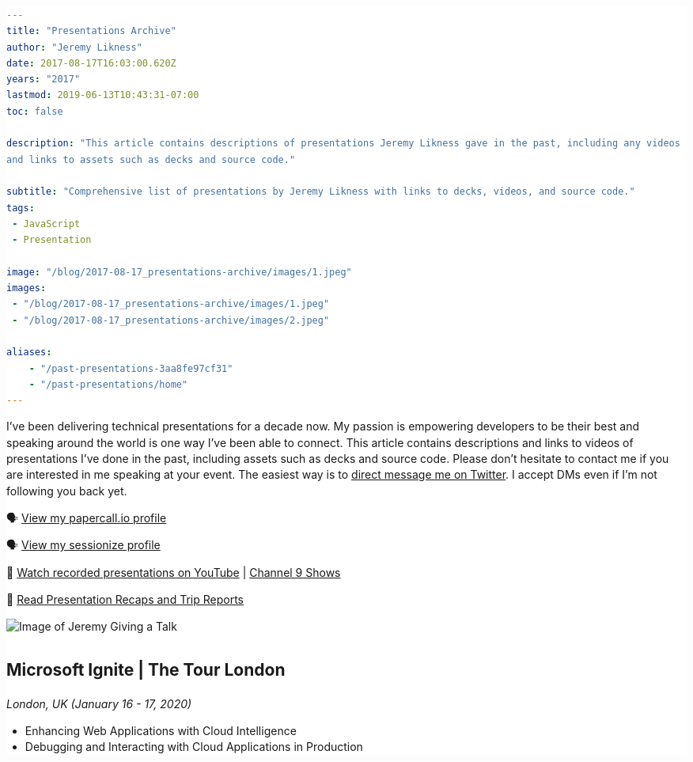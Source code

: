 ```yaml
---
title: "Presentations Archive"
author: "Jeremy Likness"
date: 2017-08-17T16:03:00.620Z
years: "2017"
lastmod: 2019-06-13T10:43:31-07:00
toc: false

description: "This article contains descriptions of presentations Jeremy Likness gave in the past, including any videos and links to assets such as decks and source code."

subtitle: "Comprehensive list of presentations by Jeremy Likness with links to decks, videos, and source code."
tags:
 - JavaScript 
 - Presentation 

image: "/blog/2017-08-17_presentations-archive/images/1.jpeg" 
images:
 - "/blog/2017-08-17_presentations-archive/images/1.jpeg" 
 - "/blog/2017-08-17_presentations-archive/images/2.jpeg" 

aliases:
    - "/past-presentations-3aa8fe97cf31"
    - "/past-presentations/home"
---
```


I’ve been delivering technical presentations for a decade now. My passion is empowering developers to be their best and speaking around the world is one way I’ve been able to connect. This article contains descriptions and links to videos of presentations I’ve done in the past, including assets such as decks and source code. Please don’t hesitate to contact me if you are interested in me speaking at your event. The easiest way is to [direct message me on Twitter](https://twitter.com/jeremylikness). I accept DMs even if I’m not following you back yet.

🗣 [View my papercall.io profile](https://www.papercall.io/speakers/jeremylikness)

🗣 [View my sessionize profile](https://sessionize.com/jeremylikness)

🎥 [Watch recorded presentations on YouTube](https://www.youtube.com/playlist?list=PL1VfiVM16kp-sQ3D3XDLopmScoaOQibFb) | [Channel 9 Shows](https://channel9.msdn.com/niners/jeremylikness)

🔎 [Read Presentation Recaps and Trip Reports](/tags/presentation)

![Image of Jeremy Giving a Talk](/blog/2017-08-17_presentations-archive/images/1.jpeg)

## Microsoft Ignite | The Tour London

_London, UK (January 16 - 17, 2020)_

* Enhancing Web Applications with Cloud Intelligence
* Debugging and Interacting with Cloud Applications in Production
